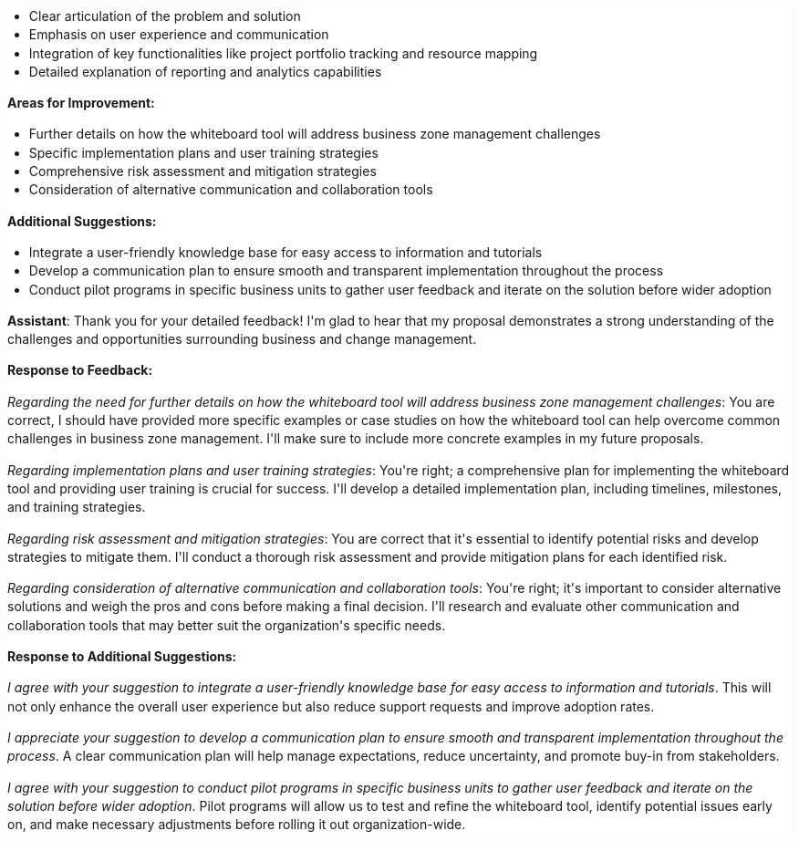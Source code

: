 - Clear articulation of the problem and solution
- Emphasis on user experience and communication
- Integration of key functionalities like project portfolio tracking and resource mapping
- Detailed explanation of reporting and analytics capabilities

**Areas for Improvement:**

- Further details on how the whiteboard tool will address business zone management challenges
- Specific implementation plans and user training strategies
- Comprehensive risk assessment and mitigation strategies
- Consideration of alternative communication and collaboration tools

**Additional Suggestions:**

- Integrate a user-friendly knowledge base for easy access to information and tutorials
- Develop a communication plan to ensure smooth and transparent implementation throughout the process
- Conduct pilot programs in specific business units to gather user feedback and iterate on the solution before wider adoption

**Assistant**: Thank you for your detailed feedback! I'm glad to hear that my proposal demonstrates a strong understanding of the challenges and opportunities surrounding business and change management.

**Response to Feedback:**

*Regarding the need for further details on how the whiteboard tool will address business zone management challenges*: You are correct, I should have provided more specific examples or case studies on how the whiteboard tool can help overcome common challenges in business zone management. I'll make sure to include more concrete examples in my future proposals.

*Regarding implementation plans and user training strategies*: You're right; a comprehensive plan for implementing the whiteboard tool and providing user training is crucial for success. I'll develop a detailed implementation plan, including timelines, milestones, and training strategies.

*Regarding risk assessment and mitigation strategies*: You are correct that it's essential to identify potential risks and develop strategies to mitigate them. I'll conduct a thorough risk assessment and provide mitigation plans for each identified risk.

*Regarding consideration of alternative communication and collaboration tools*: You're right; it's important to consider alternative solutions and weigh the pros and cons before making a final decision. I'll research and evaluate other communication and collaboration tools that may better suit the organization's specific needs.

**Response to Additional Suggestions:**

*I agree with your suggestion to integrate a user-friendly knowledge base for easy access to information and tutorials*. This will not only enhance the overall user experience but also reduce support requests and improve adoption rates.

*I appreciate your suggestion to develop a communication plan to ensure smooth and transparent implementation throughout the process*. A clear communication plan will help manage expectations, reduce uncertainty, and promote buy-in from stakeholders.

*I agree with your suggestion to conduct pilot programs in specific business units to gather user feedback and iterate on the solution before wider adoption*. Pilot programs will allow us to test and refine the whiteboard tool, identify potential issues early on, and make necessary adjustments before rolling it out organization-wide.
